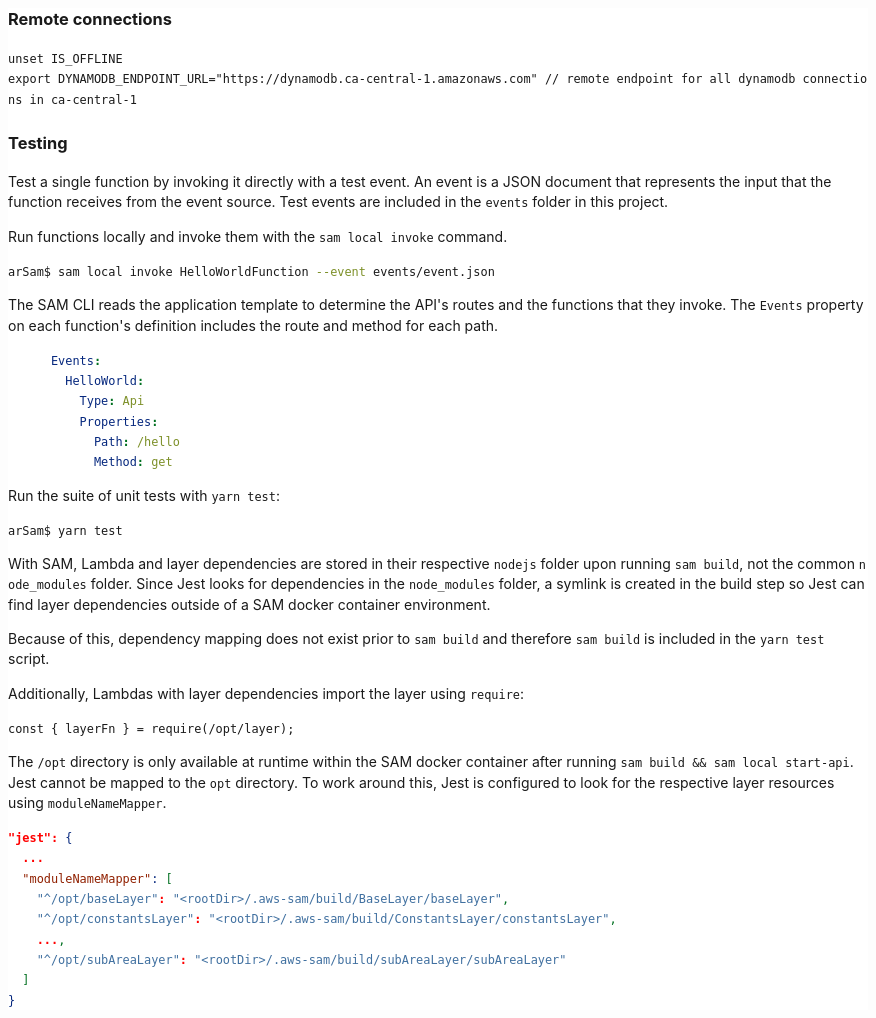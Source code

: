### Remote connections
```
unset IS_OFFLINE
export DYNAMODB_ENDPOINT_URL="https://dynamodb.ca-central-1.amazonaws.com" // remote endpoint for all dynamodb connections in ca-central-1
```

### Testing

Test a single function by invoking it directly with a test event. An event is a JSON document that represents the input that the function receives from the event source. Test events are included in the `events` folder in this project.

Run functions locally and invoke them with the `sam local invoke` command.

```bash
arSam$ sam local invoke HelloWorldFunction --event events/event.json
```

The SAM CLI reads the application template to determine the API's routes and the functions that they invoke. The `Events` property on each function's definition includes the route and method for each path.

```yaml
      Events:
        HelloWorld:
          Type: Api
          Properties:
            Path: /hello
            Method: get
```

Run the suite of unit tests with `yarn test`:

```bash
arSam$ yarn test
```

With SAM, Lambda and layer dependencies are stored in their respective `nodejs` folder upon running `sam build`, not the common `node_modules` folder. Since Jest looks for dependencies in the `node_modules` folder, a symlink is created in the build step so Jest can find layer dependencies outside of a SAM docker container environment.

Because of this, dependency mapping does not exist prior to `sam build` and therefore `sam build` is included in the `yarn test` script.

Additionally, Lambdas with layer dependencies import the layer using `require`:

```
const { layerFn } = require(/opt/layer);
```

The `/opt` directory is only available at runtime within the SAM docker container after running `sam build && sam local start-api`. Jest cannot be mapped to the `opt` directory. To work around this, Jest is configured to look for the respective layer resources using `moduleNameMapper`.

```package.json
"jest": {
  ...
  "moduleNameMapper": [
    "^/opt/baseLayer": "<rootDir>/.aws-sam/build/BaseLayer/baseLayer",
    "^/opt/constantsLayer": "<rootDir>/.aws-sam/build/ConstantsLayer/constantsLayer",
    ...,
    "^/opt/subAreaLayer": "<rootDir>/.aws-sam/build/subAreaLayer/subAreaLayer"
  ]
}
```
